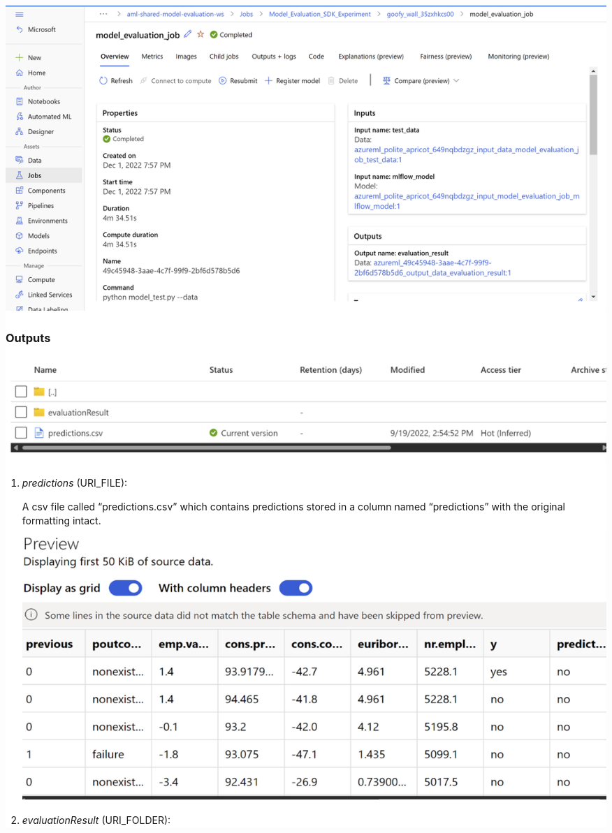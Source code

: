 ![as shown in the figure](../../docs/images/evaluate_model_component/sample_result_2.png)

### Outputs
![as shown in the figure](../../docs/images/evaluate_model_component/result_content_1.png)

1. _predictions_ (URI_FILE):

    A csv file called “predictions.csv” which contains predictions stored in a column named “predictions” with the original formatting intact. ![as shown in the image](../../docs/images/evaluate_model_component/result_content_2.png)
2. _evaluationResult_ (URI_FOLDER):
